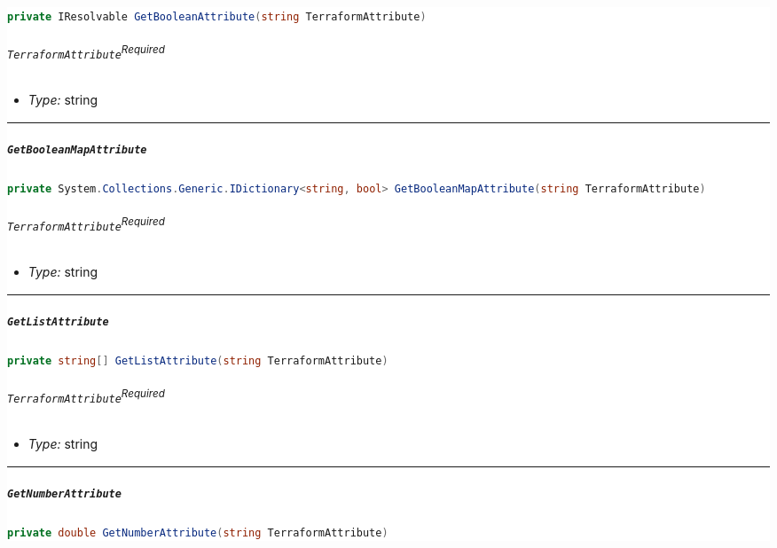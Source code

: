```csharp
private IResolvable GetBooleanAttribute(string TerraformAttribute)
```

###### `TerraformAttribute`<sup>Required</sup> <a name="TerraformAttribute" id="rhizo-co-terraform-provider-oci.dataOciDemandSignalOccDemandSignal.DataOciDemandSignalOccDemandSignal.getBooleanAttribute.parameter.terraformAttribute"></a>

- *Type:* string

---

##### `GetBooleanMapAttribute` <a name="GetBooleanMapAttribute" id="rhizo-co-terraform-provider-oci.dataOciDemandSignalOccDemandSignal.DataOciDemandSignalOccDemandSignal.getBooleanMapAttribute"></a>

```csharp
private System.Collections.Generic.IDictionary<string, bool> GetBooleanMapAttribute(string TerraformAttribute)
```

###### `TerraformAttribute`<sup>Required</sup> <a name="TerraformAttribute" id="rhizo-co-terraform-provider-oci.dataOciDemandSignalOccDemandSignal.DataOciDemandSignalOccDemandSignal.getBooleanMapAttribute.parameter.terraformAttribute"></a>

- *Type:* string

---

##### `GetListAttribute` <a name="GetListAttribute" id="rhizo-co-terraform-provider-oci.dataOciDemandSignalOccDemandSignal.DataOciDemandSignalOccDemandSignal.getListAttribute"></a>

```csharp
private string[] GetListAttribute(string TerraformAttribute)
```

###### `TerraformAttribute`<sup>Required</sup> <a name="TerraformAttribute" id="rhizo-co-terraform-provider-oci.dataOciDemandSignalOccDemandSignal.DataOciDemandSignalOccDemandSignal.getListAttribute.parameter.terraformAttribute"></a>

- *Type:* string

---

##### `GetNumberAttribute` <a name="GetNumberAttribute" id="rhizo-co-terraform-provider-oci.dataOciDemandSignalOccDemandSignal.DataOciDemandSignalOccDemandSignal.getNumberAttribute"></a>

```csharp
private double GetNumberAttribute(string TerraformAttribute)
```
